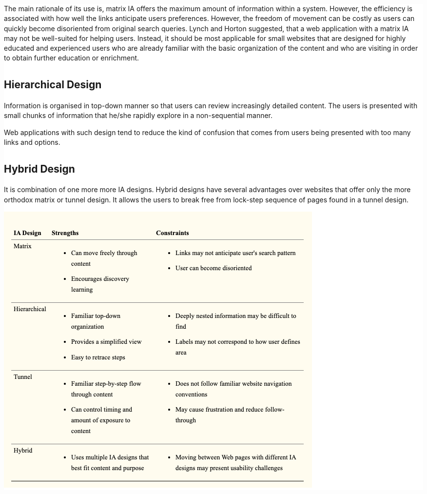 The main rationale of its use is, matrix IA offers the maximum amount of information within a system. However, the efficiency is associated with how well the links anticipate users preferences. However, the freedom of movement can be costly as users can quickly become disoriented from original search queries. Lynch and Horton suggested, that a web application with a matrix IA may not be well-suited for helping users. Instead, it should be most applicable for small websites that are designed for highly educated and experienced users who are already familiar with the basic organization of the content and who are visiting in order to obtain further education or enrichment.

## Hierarchical Design

Information is organised in top-down manner so that users can review increasingly detailed content. The users is presented with small chunks of information that he/she rapidly explore in a non-sequential manner.

Web applications with such design tend to reduce the kind of confusion that comes from users being presented with too many links and options.

## Hybrid Design

It is combination of one more more IA designs. Hybrid designs have several advantages over websites that offer only the more orthodox matrix or tunnel design. It allows the users to break free from lock-step sequence of pages found in a tunnel design.

![](15.png)
